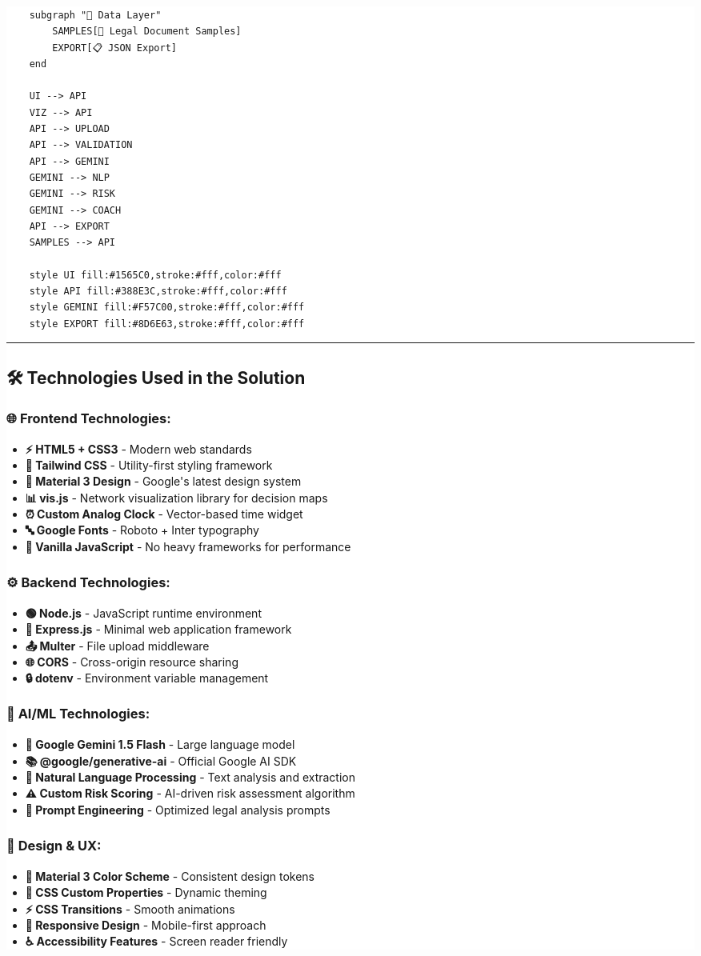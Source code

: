 ```mermaid
    subgraph "💾 Data Layer"
        SAMPLES[📄 Legal Document Samples]
        EXPORT[📋 JSON Export]
    end
    
    UI --> API
    VIZ --> API
    API --> UPLOAD
    API --> VALIDATION
    API --> GEMINI
    GEMINI --> NLP
    GEMINI --> RISK  
    GEMINI --> COACH
    API --> EXPORT
    SAMPLES --> API
    
    style UI fill:#1565C0,stroke:#fff,color:#fff
    style API fill:#388E3C,stroke:#fff,color:#fff
    style GEMINI fill:#F57C00,stroke:#fff,color:#fff
    style EXPORT fill:#8D6E63,stroke:#fff,color:#fff
```

---

## 🛠️ Technologies Used in the Solution

### 🌐 **Frontend Technologies:**
- **⚡ HTML5 + CSS3** - Modern web standards
- **🎨 Tailwind CSS** - Utility-first styling framework  
- **📱 Material 3 Design** - Google's latest design system
- **📊 vis.js** - Network visualization library for decision maps
- **⏰ Custom Analog Clock** - Vector-based time widget
- **🔤 Google Fonts** - Roboto + Inter typography
- **🎯 Vanilla JavaScript** - No heavy frameworks for performance

### ⚙️ **Backend Technologies:**
- **🟢 Node.js** - JavaScript runtime environment
- **🚀 Express.js** - Minimal web application framework
- **📤 Multer** - File upload middleware
- **🌐 CORS** - Cross-origin resource sharing
- **🔒 dotenv** - Environment variable management

### 🤖 **AI/ML Technologies:**
- **🧠 Google Gemini 1.5 Flash** - Large language model
- **📚 @google/generative-ai** - Official Google AI SDK
- **📝 Natural Language Processing** - Text analysis and extraction
- **⚠️ Custom Risk Scoring** - AI-driven risk assessment algorithm
- **💼 Prompt Engineering** - Optimized legal analysis prompts

### 🎨 **Design & UX:**
- **📐 Material 3 Color Scheme** - Consistent design tokens
- **🎨 CSS Custom Properties** - Dynamic theming
- **⚡ CSS Transitions** - Smooth animations
- **📱 Responsive Design** - Mobile-first approach
- **♿ Accessibility Features** - Screen reader friendly
